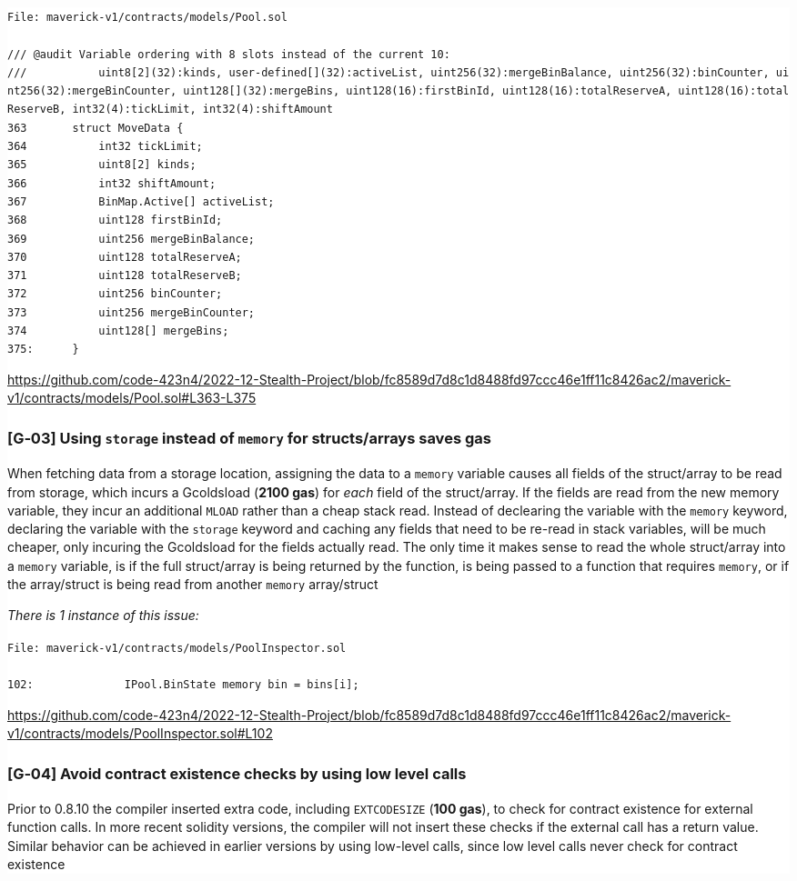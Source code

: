 ```solidity
File: maverick-v1/contracts/models/Pool.sol

/// @audit Variable ordering with 8 slots instead of the current 10:
///           uint8[2](32):kinds, user-defined[](32):activeList, uint256(32):mergeBinBalance, uint256(32):binCounter, uint256(32):mergeBinCounter, uint128[](32):mergeBins, uint128(16):firstBinId, uint128(16):totalReserveA, uint128(16):totalReserveB, int32(4):tickLimit, int32(4):shiftAmount
363       struct MoveData {
364           int32 tickLimit;
365           uint8[2] kinds;
366           int32 shiftAmount;
367           BinMap.Active[] activeList;
368           uint128 firstBinId;
369           uint256 mergeBinBalance;
370           uint128 totalReserveA;
371           uint128 totalReserveB;
372           uint256 binCounter;
373           uint256 mergeBinCounter;
374           uint128[] mergeBins;
375:      }

```
https://github.com/code-423n4/2022-12-Stealth-Project/blob/fc8589d7d8c1d8488fd97ccc46e1ff11c8426ac2/maverick-v1/contracts/models/Pool.sol#L363-L375

### [G&#x2011;03]  Using `storage` instead of `memory` for structs/arrays saves gas
When fetching data from a storage location, assigning the data to a `memory` variable causes all fields of the struct/array to be read from storage, which incurs a Gcoldsload (**2100 gas**) for *each* field of the struct/array. If the fields are read from the new memory variable, they incur an additional `MLOAD` rather than a cheap stack read. Instead of declearing the variable with the `memory` keyword, declaring the variable with the `storage` keyword and caching any fields that need to be re-read in stack variables, will be much cheaper, only incuring the Gcoldsload for the fields actually read. The only time it makes sense to read the whole struct/array into a `memory` variable, is if the full struct/array is being returned by the function, is being passed to a function that requires `memory`, or if the array/struct is being read from another `memory` array/struct

*There is 1 instance of this issue:*

```solidity
File: maverick-v1/contracts/models/PoolInspector.sol

102:              IPool.BinState memory bin = bins[i];

```
https://github.com/code-423n4/2022-12-Stealth-Project/blob/fc8589d7d8c1d8488fd97ccc46e1ff11c8426ac2/maverick-v1/contracts/models/PoolInspector.sol#L102

### [G&#x2011;04]  Avoid contract existence checks by using low level calls
Prior to 0.8.10 the compiler inserted extra code, including `EXTCODESIZE` (**100 gas**), to check for contract existence for external function calls. In more recent solidity versions, the compiler will not insert these checks if the external call has a return value. Similar behavior can be achieved in earlier versions by using low-level calls, since low level calls never check for contract existence
